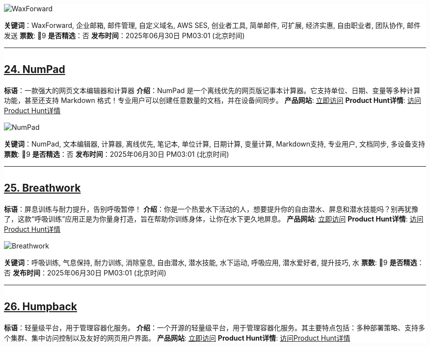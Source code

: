 ![WaxForward]()

**关键词**：WaxForward, 企业邮箱, 邮件管理, 自定义域名, AWS SES, 创业者工具, 简单邮件, 可扩展, 经济实惠, 自由职业者, 团队协作, 邮件发送
**票数**: 🔺9
**是否精选**：否
**发布时间**：2025年06月30日 PM03:01 (北京时间)

---

## [24. NumPad](https://www.producthunt.com/products/numpad?utm_campaign=producthunt-api&utm_medium=api-v2&utm_source=Application%3A+phdata+%28ID%3A+183397%29)
**标语**：一款强大的网页文本编辑器和计算器
**介绍**：NumPad 是一个离线优先的网页版记事本计算器。它支持单位、日期、变量等多种计算功能，甚至还支持 Markdown 格式！专业用户可以创建任意数量的文档，并在设备间同步。
**产品网站**: [立即访问](https://www.producthunt.com/r/QOV3UF362ZNBYE?utm_campaign=producthunt-api&utm_medium=api-v2&utm_source=Application%3A+phdata+%28ID%3A+183397%29)
**Product Hunt详情**: [访问Product Hunt详情](https://www.producthunt.com/products/numpad?utm_campaign=producthunt-api&utm_medium=api-v2&utm_source=Application%3A+phdata+%28ID%3A+183397%29)

![NumPad]()

**关键词**：NumPad, 文本编辑器, 计算器, 离线优先, 笔记本, 单位计算, 日期计算, 变量计算, Markdown支持, 专业用户, 文档同步, 多设备支持
**票数**: 🔺9
**是否精选**：否
**发布时间**：2025年06月30日 PM03:01 (北京时间)

---

## [25. Breathwork](https://www.producthunt.com/products/breathwork-apnea-breathing?utm_campaign=producthunt-api&utm_medium=api-v2&utm_source=Application%3A+phdata+%28ID%3A+183397%29)
**标语**：屏息训练与耐力提升，告别呼吸暂停！
**介绍**：你是一个热爱水下活动的人，想要提升你的自由潜水、屏息和潜水技能吗？别再犹豫了，这款“呼吸训练”应用正是为你量身打造，旨在帮助你训练身体，让你在水下更久地屏息。
**产品网站**: [立即访问](https://www.producthunt.com/r/KD6IJVOYZY6XEJ?utm_campaign=producthunt-api&utm_medium=api-v2&utm_source=Application%3A+phdata+%28ID%3A+183397%29)
**Product Hunt详情**: [访问Product Hunt详情](https://www.producthunt.com/products/breathwork-apnea-breathing?utm_campaign=producthunt-api&utm_medium=api-v2&utm_source=Application%3A+phdata+%28ID%3A+183397%29)

![Breathwork]()

**关键词**：呼吸训练, 气息保持, 耐力训练, 消除窒息, 自由潜水, 潜水技能, 水下运动, 呼吸应用, 潜水爱好者, 提升技巧, 水
**票数**: 🔺9
**是否精选**：否
**发布时间**：2025年06月30日 PM03:01 (北京时间)

---

## [26. Humpback](https://www.producthunt.com/products/humpback?utm_campaign=producthunt-api&utm_medium=api-v2&utm_source=Application%3A+phdata+%28ID%3A+183397%29)
**标语**：轻量级平台，用于管理容器化服务。
**介绍**：一个开源的轻量级平台，用于管理容器化服务。其主要特点包括：多种部署策略、支持多个集群、集中访问控制以及友好的网页用户界面。
**产品网站**: [立即访问](https://www.producthunt.com/r/PASUUFNTZK2G6M?utm_campaign=producthunt-api&utm_medium=api-v2&utm_source=Application%3A+phdata+%28ID%3A+183397%29)
**Product Hunt详情**: [访问Product Hunt详情](https://www.producthunt.com/products/humpback?utm_campaign=producthunt-api&utm_medium=api-v2&utm_source=Application%3A+phdata+%28ID%3A+183397%29)
